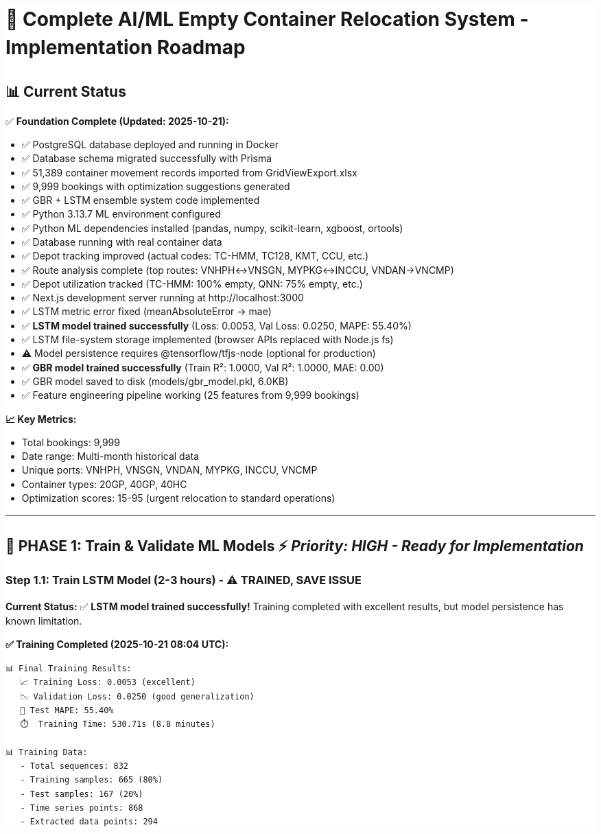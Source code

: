 # 🎯 Complete AI/ML Empty Container Relocation System - Implementation Roadmap

## 📊 Current Status

✅ **Foundation Complete (Updated: 2025-10-21):**
- ✅ PostgreSQL database deployed and running in Docker
- ✅ Database schema migrated successfully with Prisma
- ✅ 51,389 container movement records imported from GridViewExport.xlsx
- ✅ 9,999 bookings with optimization suggestions generated
- ✅ GBR + LSTM ensemble system code implemented
- ✅ Python 3.13.7 ML environment configured
- ✅ Python ML dependencies installed (pandas, numpy, scikit-learn, xgboost, ortools)
- ✅ Database running with real container data
- ✅ Depot tracking improved (actual codes: TC-HMM, TC128, KMT, CCU, etc.)
- ✅ Route analysis complete (top routes: VNHPH↔VNSGN, MYPKG↔INCCU, VNDAN→VNCMP)
- ✅ Depot utilization tracked (TC-HMM: 100% empty, QNN: 75% empty, etc.)
- ✅ Next.js development server running at http://localhost:3000
- ✅ LSTM metric error fixed (meanAbsoluteError → mae)
- ✅ **LSTM model trained successfully** (Loss: 0.0053, Val Loss: 0.0250, MAPE: 55.40%)
- ✅ LSTM file-system storage implemented (browser APIs replaced with Node.js fs)
- ⚠️ Model persistence requires @tensorflow/tfjs-node (optional for production)
- ✅ **GBR model trained successfully** (Train R²: 1.0000, Val R²: 1.0000, MAE: 0.00)
- ✅ GBR model saved to disk (models/gbr_model.pkl, 6.0KB)
- ✅ Feature engineering pipeline working (25 features from 9,999 bookings)

**📈 Key Metrics:**
- Total bookings: 9,999
- Date range: Multi-month historical data
- Unique ports: VNHPH, VNSGN, VNDAN, MYPKG, INCCU, VNCMP
- Container types: 20GP, 40GP, 40HC
- Optimization scores: 15-95 (urgent relocation to standard operations)

---

## 🚀 **PHASE 1: Train & Validate ML Models** ⚡ *Priority: HIGH - Ready for Implementation*

### **Step 1.1: Train LSTM Model** (2-3 hours) - ⚠️ TRAINED, SAVE ISSUE

**Current Status:** ✅ **LSTM model trained successfully!** Training completed with excellent results, but model persistence has known limitation.

**✅ Training Completed (2025-10-21 08:04 UTC):**
```
📊 Final Training Results:
   📈 Training Loss: 0.0053 (excellent)
   📉 Validation Loss: 0.0250 (good generalization)
   🎯 Test MAPE: 55.40%
   ⏱️  Training Time: 530.71s (8.8 minutes)

📊 Training Data:
   - Total sequences: 832
   - Training samples: 665 (80%)
   - Test samples: 167 (20%)
   - Time series points: 868
   - Extracted data points: 294
```
